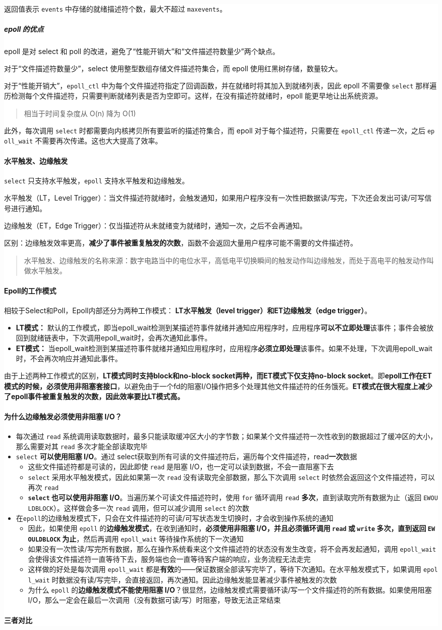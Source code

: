 返回值表示 `events` 中存储的就绪描述符个数，最大不超过 `maxevents`。

##### epoll 的优点

epoll 是对 select 和 poll 的改进，避免了“性能开销大”和“文件描述符数量少”两个缺点。

对于“文件描述符数量少”，select 使用整型数组存储文件描述符集合，而 epoll 使用红黑树存储，数量较大。

对于“性能开销大”，`epoll_ctl` 中为每个文件描述符指定了回调函数，并在就绪时将其加入到就绪列表，因此 epoll 不需要像 `select` 那样遍历检测每个文件描述符，只需要判断就绪列表是否为空即可。这样，在没有描述符就绪时，epoll 能更早地让出系统资源。

> 相当于时间复杂度从 O(n) 降为 O(1)

此外，每次调用 `select` 时都需要向内核拷贝所有要监听的描述符集合，而 epoll 对于每个描述符，只需要在 `epoll_ctl` 传递一次，之后 `epoll_wait` 不需要再次传递。这也大大提高了效率。

#### 水平触发、边缘触发

`select` 只支持水平触发，`epoll` 支持水平触发和边缘触发。

水平触发（LT，Level Trigger）：当文件描述符就绪时，会触发通知，如果用户程序没有一次性把数据读/写完，下次还会发出可读/可写信号进行通知。

边缘触发（ET，Edge Trigger）：仅当描述符从未就绪变为就绪时，通知一次，之后不会再通知。

区别：边缘触发效率更高，**减少了事件被重复触发的次数**，函数不会返回大量用户程序可能不需要的文件描述符。

>水平触发、边缘触发的名称来源：数字电路当中的电位水平，高低电平切换瞬间的触发动作叫边缘触发，而处于高电平的触发动作叫做水平触发。

#### Epoll的工作模式

相较于Select和Poll，Epoll内部还分为两种工作模式： **LT水平触发（level trigger）**和**ET边缘触发（edge trigger）**。

- **LT模式：** 默认的工作模式，即当epoll_wait检测到某描述符事件就绪并通知应用程序时，应用程序**可以不立即处理**该事件；事件会被放回到就绪链表中，下次调用epoll_wait时，会再次通知此事件。
- **ET模式：** 当epoll_wait检测到某描述符事件就绪并通知应用程序时，应用程序**必须立即处理**该事件。如果不处理，下次调用epoll_wait时，不会再次响应并通知此事件。

由于上述两种工作模式的区别，**LT模式同时支持block和no-block socket两种，而ET模式下仅支持no-block socket**。即**epoll工作在ET模式的时候，必须使用非阻塞套接口**，以避免由于一个fd的阻塞I/O操作把多个处理其他文件描述符的任务饿死。**ET模式在很大程度上减少了epoll事件被重复触发的次数，因此效率要比LT模式高。**

#### 为什么边缘触发必须使用非阻塞 I/O？

- 每次通过 `read` 系统调用读取数据时，最多只能读取缓冲区大小的字节数；如果某个文件描述符一次性收到的数据超过了缓冲区的大小，那么需要对其 `read` 多次才能全部读取完毕
- `select` **可以使用阻塞 I/O**。通过 select获取到所有可读的文件描述符后，遍历每个文件描述符，read**一次**数据 
  - 这些文件描述符都是可读的，因此即使 `read` 是阻塞 I/O，也一定可以读到数据，不会一直阻塞下去
  - `select` 采用水平触发模式，因此如果第一次 `read` 没有读取完全部数据，那么下次调用 `select` 时依然会返回这个文件描述符，可以再次 `read`
  - **`select` 也可以使用非阻塞 I/O**。当遍历某个可读文件描述符时，使用 `for` 循环调用 `read` **多次**，直到读取完所有数据为止（返回 `EWOULDBLOCK`）。这样做会多一次 `read` 调用，但可以减少调用 `select` 的次数
- 在`epoll`的边缘触发模式下，只会在文件描述符的可读/可写状态发生切换时，才会收到操作系统的通知
  - 因此，如果使用 `epoll` 的**边缘触发模式**，在收到通知时，**必须使用非阻塞 I/O，并且必须循环调用 `read` 或 `write` 多次，直到返回 `EWOULDBLOCK` 为止**，然后再调用 `epoll_wait` 等待操作系统的下一次通知
  - 如果没有一次性读/写完所有数据，那么在操作系统看来这个文件描述符的状态没有发生改变，将不会再发起通知，调用 `epoll_wait` 会使得该文件描述符一直等待下去，服务端也会一直等待客户端的响应，业务流程无法走完
  - 这样做的好处是每次调用 `epoll_wait` 都是**有效**的——保证数据全部读写完毕了，等待下次通知。在水平触发模式下，如果调用 `epoll_wait` 时数据没有读/写完毕，会直接返回，再次通知。因此边缘触发能显著减少事件被触发的次数
  - 为什么 `epoll` 的**边缘触发模式不能使用阻塞 I/O**？很显然，边缘触发模式需要循环读/写一个文件描述符的所有数据。如果使用阻塞 I/O，那么一定会在最后一次调用（没有数据可读/写）时阻塞，导致无法正常结束

#### 三者对比
